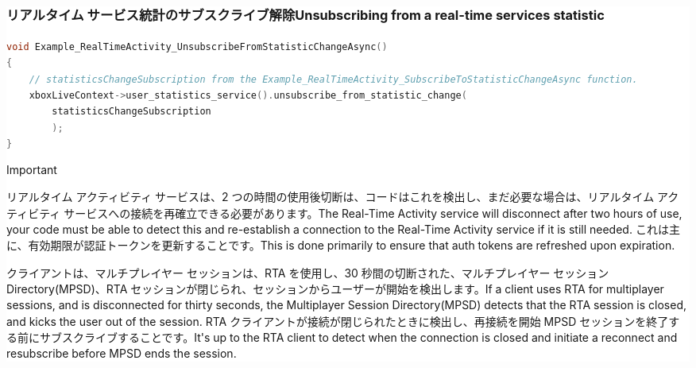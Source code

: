 ### <a name="unsubscribing-from-a-real-time-services-statistic"></a><span data-ttu-id="41138-136">リアルタイム サービス統計のサブスクライブ解除</span><span class="sxs-lookup"><span data-stu-id="41138-136">Unsubscribing from a real-time services statistic</span></span>

```cpp
void Example_RealTimeActivity_UnsubscribeFromStatisticChangeAsync()
{
    // statisticsChangeSubscription from the Example_RealTimeActivity_SubscribeToStatisticChangeAsync function.
    xboxLiveContext->user_statistics_service().unsubscribe_from_statistic_change(
        statisticsChangeSubscription
        );
}
```

> [!IMPORTANT]
> <span data-ttu-id="41138-137">リアルタイム アクティビティ サービスは、2 つの時間の使用後切断は、コードはこれを検出し、まだ必要な場合は、リアルタイム アクティビティ サービスへの接続を再確立できる必要があります。</span><span class="sxs-lookup"><span data-stu-id="41138-137">The Real-Time Activity service will disconnect after two hours of use, your code must be able to detect this and re-establish a connection to the Real-Time Activity service if it is still needed.</span></span> <span data-ttu-id="41138-138">これは主に、有効期限が認証トークンを更新することです。</span><span class="sxs-lookup"><span data-stu-id="41138-138">This is done primarily to ensure that auth tokens are refreshed upon expiration.</span></span>
> 
> <span data-ttu-id="41138-139">クライアントは、マルチプレイヤー セッションは、RTA を使用し、30 秒間の切断された、マルチプレイヤー セッション Directory(MPSD)、RTA セッションが閉じられ、セッションからユーザーが開始を検出します。</span><span class="sxs-lookup"><span data-stu-id="41138-139">If a client uses RTA for multiplayer sessions, and is disconnected for thirty seconds, the Multiplayer Session Directory(MPSD) detects that the RTA session is closed, and kicks the user out of the session.</span></span> <span data-ttu-id="41138-140">RTA クライアントが接続が閉じられたときに検出し、再接続を開始 MPSD セッションを終了する前にサブスクライブすることです。</span><span class="sxs-lookup"><span data-stu-id="41138-140">It's up to the RTA client to detect when the connection is closed and initiate a reconnect and resubscribe before MPSD ends the session.</span></span>